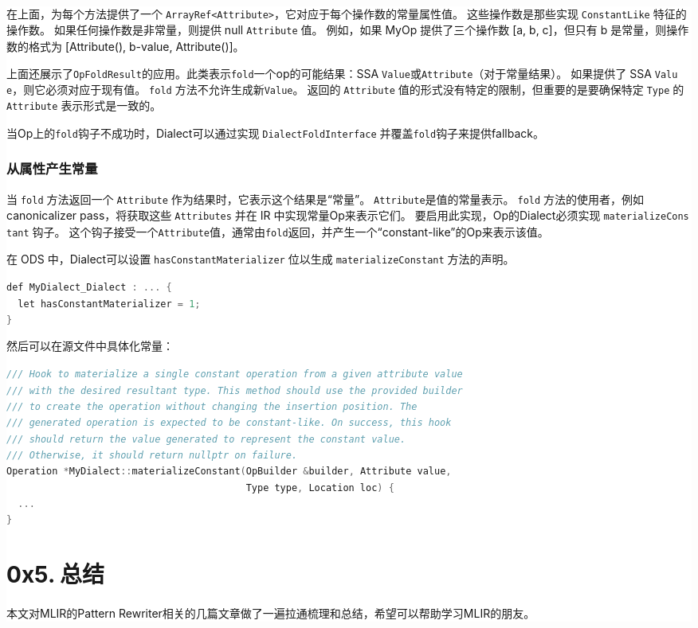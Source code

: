 
在上面，为每个方法提供了一个 `ArrayRef<Attribute>`，它对应于每个操作数的常量属性值。 这些操作数是那些实现 `ConstantLike` 特征的操作数。 如果任何操作数是非常量，则提供 null `Attribute` 值。 例如，如果 MyOp 提供了三个操作数 [a, b, c]，但只有 b 是常量，则操作数的格式为 [Attribute(), b-value, Attribute()]。 

上面还展示了`OpFoldResult`的应用。此类表示`fold`一个op的可能结果：SSA `Value`或`Attribute`（对于常量结果）。 如果提供了 SSA `Value`，则它必须对应于现有值。 `fold` 方法不允许生成新`Value`。 返回的 `Attribute` 值的形式没有特定的限制，但重要的是要确保特定 `Type` 的 `Attribute` 表示形式是一致的。 

当Op上的`fold`钩子不成功时，Dialect可以通过实现 `DialectFoldInterface` 并覆盖`fold`钩子来提供fallback。


### 从属性产生常量
当 `fold` 方法返回一个 `Attribute` 作为结果时，它表示这个结果是“常量”。 `Attribute`是值的常量表示。 `fold` 方法的使用者，例如 canonicalizer pass，将获取这些 `Attributes` 并在 IR 中实现常量Op来表示它们。 要启用此实现，Op的Dialect必须实现 `materializeConstant` 钩子。 这个钩子接受一个`Attribute`值，通常由`fold`返回，并产生一个“constant-like”的Op来表示该值。

 在 ODS 中，Dialect可以设置 `hasConstantMaterializer` 位以生成 `materializeConstant` 方法的声明。


```cpp
def MyDialect_Dialect : ... {
  let hasConstantMaterializer = 1;
}
```

然后可以在源文件中具体化常量： 

```cpp
/// Hook to materialize a single constant operation from a given attribute value
/// with the desired resultant type. This method should use the provided builder
/// to create the operation without changing the insertion position. The
/// generated operation is expected to be constant-like. On success, this hook
/// should return the value generated to represent the constant value.
/// Otherwise, it should return nullptr on failure.
Operation *MyDialect::materializeConstant(OpBuilder &builder, Attribute value,
                                          Type type, Location loc) {
  ...
}
```

# 0x5. 总结
本文对MLIR的Pattern Rewriter相关的几篇文章做了一遍拉通梳理和总结，希望可以帮助学习MLIR的朋友。